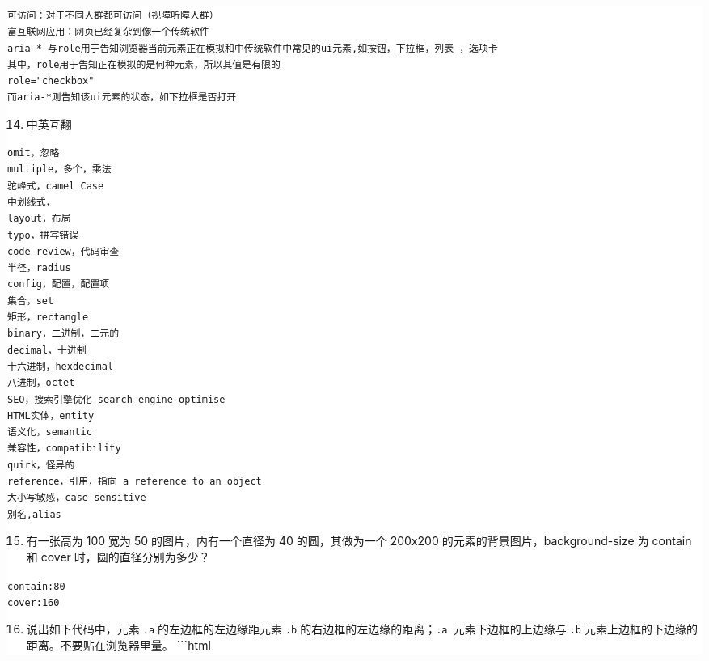 ```
可访问：对于不同人群都可访问（视障听障人群）
富互联网应用：网页已经复杂到像一个传统软件
aria-* 与role用于告知浏览器当前元素正在模拟和中传统软件中常见的ui元素,如按钮，下拉框，列表 ，选项卡
其中，role用于告知正在模拟的是何种元素，所以其值是有限的
role="checkbox"
而aria-*则告知该ui元素的状态，如下拉框是否打开
```
14.  中英互翻

    omit，忽略
    multiple，多个，乘法
    驼峰式，camel Case
    中划线式，
    layout，布局
    typo，拼写错误
    code review，代码审查
    半径，radius
    config，配置，配置项
    集合，set
    矩形，rectangle
    binary，二进制，二元的
    decimal，十进制
    十六进制，hexdecimal
    八进制，octet
    SEO，搜索引擎优化 search engine optimise
    HTML实体，entity
    语义化，semantic
    兼容性，compatibility
    quirk，怪异的
    reference，引用，指向 a reference to an object
    大小写敏感，case sensitive
    别名,alias
15.  有一张高为 100 宽为 50 的图片，内有一个直径为 40 的圆，其做为一个 200x200 的元素的背景图片，background-size 为 contain 和 cover 时，圆的直径分别为多少？
```
contain:80
cover:160
```
16.  说出如下代码中，元素 `.a` 的左边框的左边缘距元素 `.b` 的右边框的左边缘的距离；`.a `元素下边框的上边缘与 `.b` 元素上边框的下边缘的距离。不要贴在浏览器里量。
    ```html
    <style>
    .b {
      position: relative;
      margin: 10px 15px 30px;
      border: 20px solid;
      padding: 5px 20px 10px 35px;
      width: 565px;
      height: 400px;
      box-sizing: border-box;
    }
    .c {
      width: 198px;
      height: 200px;
      background-color: #fff;
      position: absolute;
      left: 52px;
      bottom: 45px;
    }
    .a {
      position: absolute;
      margin: 8px 9px;
      border: 6px solid;
      border-right-width: 14px;
      padding: 13px 17px;